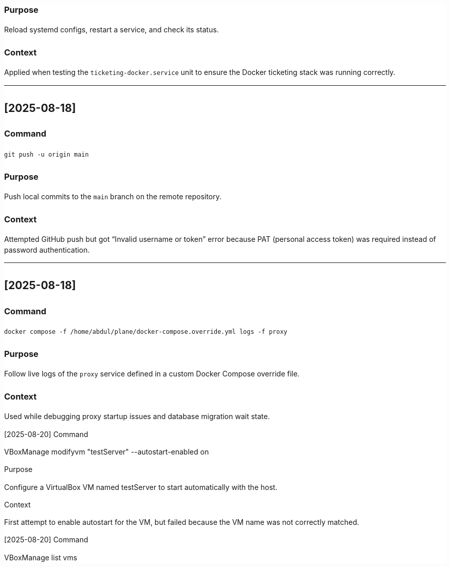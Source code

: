 
### Purpose
Reload systemd configs, restart a service, and check its status.

### Context
Applied when testing the `ticketing-docker.service` unit to ensure the Docker ticketing stack was running correctly.

---

## [2025-08-18]
### Command
`git push -u origin main`

### Purpose
Push local commits to the `main` branch on the remote repository.

### Context
Attempted GitHub push but got “Invalid username or token” error because PAT (personal access token) was required instead of password authentication.

---

## [2025-08-18]
### Command
`docker compose -f /home/abdul/plane/docker-compose.override.yml logs -f proxy`

### Purpose
Follow live logs of the `proxy` service defined in a custom Docker Compose override file.

### Context
Used while debugging proxy startup issues and database migration wait state.

[2025-08-20]
Command

VBoxManage modifyvm "testServer" --autostart-enabled on

Purpose

Configure a VirtualBox VM named testServer to start automatically with the host.

Context

First attempt to enable autostart for the VM, but failed because the VM name was not correctly matched.

[2025-08-20]
Command

VBoxManage list vms
